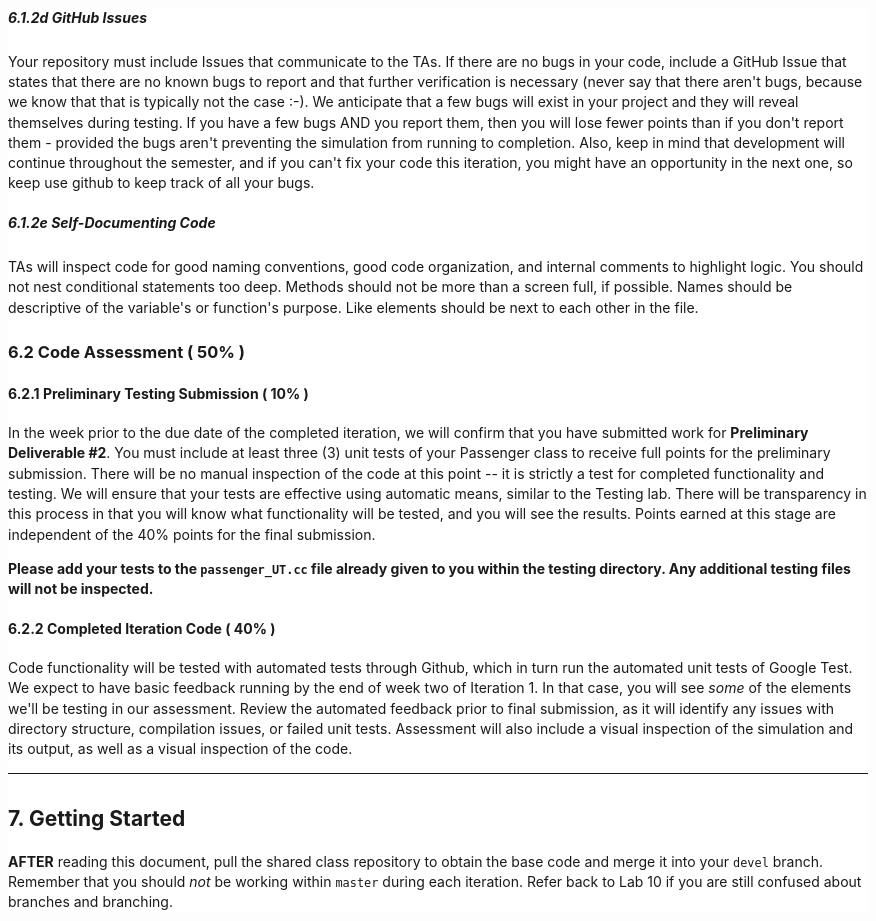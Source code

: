 ##### 6.1.2d GitHub Issues <a name ="6.1.2d">

Your repository must include Issues that communicate to the TAs. If there are no bugs in your code, include a GitHub Issue that states that there are no known bugs to report  and that further verification is necessary (never say that there aren't bugs, because we know that that is typically not the case :-). We anticipate that a few bugs will exist in your project and they will reveal themselves during testing. If you have a few bugs AND you report them, then you will lose fewer points than if you don't report them - provided the bugs aren't preventing the simulation from running to completion. Also, keep in mind that development will continue throughout the semester, and if you can't fix your code this iteration, you might have an opportunity in the next one, so keep use github to keep track of all your bugs.

##### 6.1.2e Self-Documenting Code <a name ="6.1.2e">

TAs will inspect code for good naming conventions, good code organization, and internal comments to highlight logic. You should not nest conditional statements too deep. Methods should not be more than a screen full, if possible. Names should be descriptive of the variable's or function's purpose. Like elements should be next to each other in the file.

### 6.2 Code Assessment ( 50% ) <a name ="6.2">

#### 6.2.1 Preliminary Testing Submission ( 10% ) <a name ="6.2.1">

In the week prior to the due date of the completed iteration, we will confirm that you have submitted work for **Preliminary Deliverable #2**. You must include at least three (3) unit tests of your Passenger class to receive full points for the preliminary submission. There will be no manual inspection of the code at this point -- it is strictly a test for completed functionality and testing. We will ensure that your tests are effective using automatic means, similar to the Testing lab. There will be transparency in this process in that you will know what functionality will be tested, and you will see the results. Points earned at this stage are independent of the 40% points for the final submission.

**Please add your tests to the `passenger_UT.cc` file already given to you within the testing directory. Any additional testing files will not be inspected.**

#### 6.2.2 Completed Iteration Code ( 40% ) <a name ="6.2.2">

Code functionality will be tested with automated tests through Github, which in turn run the automated unit tests of Google Test. We expect to have basic feedback running by the end of week two of Iteration 1. In that case, you will see _some_ of the elements we'll be testing in our assessment. Review the automated feedback prior to final submission, as it will identify any issues with directory structure, compilation issues, or failed unit tests. Assessment will also include a visual inspection of the simulation and its output, as well as a visual inspection of the code.

<hr>

## 7. Getting Started <a name ="7">

**AFTER** reading this document, pull the shared class repository to obtain the base code and merge it into your `devel` branch. Remember that you should _not_ be working within `master` during each iteration. Refer back to Lab 10 if you are still confused about branches and branching.
